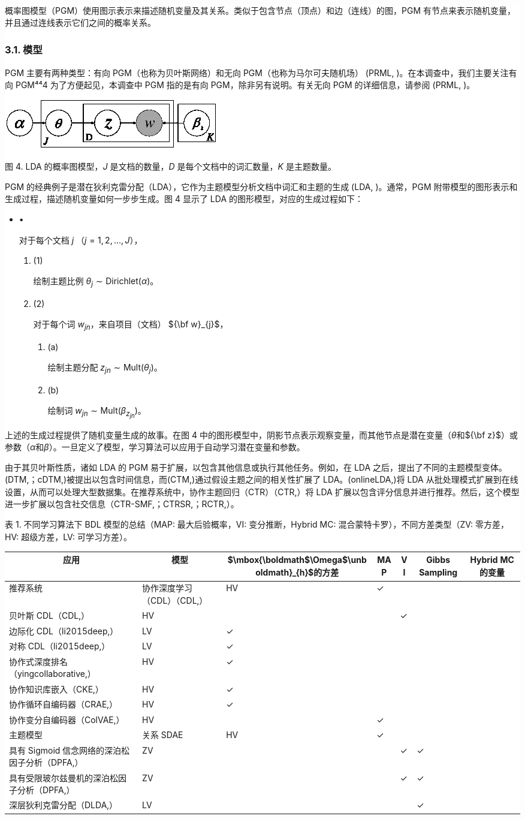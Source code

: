 概率图模型（PGM）使用图示表示来描述随机变量及其关系。类似于包含节点（顶点）和边（连线）的图，PGM 有节点来表示随机变量，并且通过连线表示它们之间的概率关系。

### 3.1\. 模型

PGM 主要有两种类型：有向 PGM（也称为贝叶斯网络）和无向 PGM（也称为马尔可夫随机场） (PRML, )。在本调查中，我们主要关注有向 PGM⁴⁴4 为了方便起见，本调查中 PGM 指的是有向 PGM，除非另有说明。有关无向 PGM 的详细信息，请参阅 (PRML, )。

![参见说明](img/ba60f9489eed5b62b8c54638158c12fb.png)

图 4\. LDA 的概率图模型，$J$ 是文档的数量，$D$ 是每个文档中的词汇数量，$K$ 是主题数量。

PGM 的经典例子是潜在狄利克雷分配（LDA），它作为主题模型分析文档中词汇和主题的生成 (LDA, )。通常，PGM 附带模型的图形表示和生成过程，描述随机变量如何一步步生成。图 4 显示了 LDA 的图形模型，对应的生成过程如下：

+   •

    对于每个文档 $j$ （$j=1,2,\dots,J$），

    1.  (1)

        绘制主题比例 $\theta_{j}\sim\mbox{Dirichlet}(\alpha)$。

    1.  (2)

        对于每个词 $w_{jn}$，来自项目（文档） ${\bf w}_{j}$，

        1.  (a)

            绘制主题分配 $z_{jn}\sim\mbox{Mult}(\theta_{j})$。

        1.  (b)

            绘制词 $w_{jn}\sim\mbox{Mult}(\beta_{z_{jn}})$。

上述的生成过程提供了随机变量生成的故事。在图 4 中的图形模型中，阴影节点表示观察变量，而其他节点是潜在变量（$\theta$和${\bf z}$）或参数（$\alpha$和$\beta$）。一旦定义了模型，学习算法可以应用于自动学习潜在变量和参数。

由于其贝叶斯性质，诸如 LDA 的 PGM 易于扩展，以包含其他信息或执行其他任务。例如，在 LDA 之后，提出了不同的主题模型变体。(DTM,；cDTM,)被提出以包含时间信息，而(CTM,)通过假设主题之间的相关性扩展了 LDA。(onlineLDA,)将 LDA 从批处理模式扩展到在线设置，从而可以处理大型数据集。在推荐系统中，协作主题回归（CTR）（CTR,）将 LDA 扩展以包含评分信息并进行推荐。然后，这个模型进一步扩展以包含社交信息（CTR-SMF,；CTRSR,；RCTR,）。

表 1\. 不同学习算法下 BDL 模型的总结（MAP: 最大后验概率，VI: 变分推断，Hybrid MC: 混合蒙特卡罗），不同方差类型（ZV: 零方差，HV: 超级方差，LV: 可学习方差）。

| 应用 | 模型 | $\mbox{\boldmath$\Omega$\unboldmath}_{h}$的方差 | MAP | VI | Gibbs Sampling | Hybrid MC 的变量 |
| --- | --- | --- | --- | --- | --- | --- |
| 推荐系统 | 协作深度学习（CDL）（CDL,） | HV | ✓ |  |  |  |
| 贝叶斯 CDL（CDL,） | HV |  |  | ✓ |  |
| 边际化 CDL（li2015deep,） | LV | ✓ |  |  |  |
| 对称 CDL（li2015deep,） | LV | ✓ |  |  |  |
| 协作式深度排名（yingcollaborative,） | HV | ✓ |  |  |  |
| 协作知识库嵌入（CKE,） | HV | ✓ |  |  |  |
| 协作循环自编码器（CRAE,） | HV | ✓ |  |  |  |
| 协作变分自编码器（ColVAE,） | HV |  | ✓ |  |  |
| 主题模型 | 关系 SDAE | HV | ✓ |  |  |  |
| 具有 Sigmoid 信念网络的深泊松因子分析（DPFA,） | ZV |  |  | ✓ | ✓ |
| 具有受限玻尔兹曼机的深泊松因子分析（DPFA,） | ZV |  |  | ✓ | ✓ |
| 深层狄利克雷分配（DLDA,） | LV |  |  |  | ✓ |